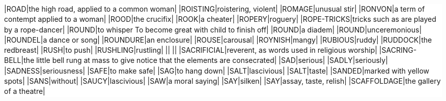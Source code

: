 |ROAD|the high road, applied to a common woman|
|ROISTING|roistering, violent|
|ROMAGE|unusual stir|
|RONVON|a term of contempt applied to a woman|
|ROOD|the crucifix|
|ROOK|a cheater|
|ROPERY|roguery|
|ROPE-TRICKS|tricks such as are played by a rope-dancer|
|ROUND|to whisper To become great with child to finish off|
|ROUND|a diadem|
|ROUND|unceremonious|
|ROUNDEL|a dance or song|
|ROUNDURE|an enclosure|
|ROUSE|carousal|
|ROYNISH|mangy|
|RUBIOUS|ruddy|
|RUDDOCK|the redbreast|
|RUSH|to push|
|RUSHLING|rustling|
||
||
|SACRIFICIAL|reverent, as words used in religious worship|
|SACRING-BELL|the little bell rung at mass to give notice that the elements are consecrated|
|SAD|serious|
|SADLY|seriously|
|SADNESS|seriousness|
|SAFE|to make safe|
|SAG|to hang down|
|SALT|lascivious|
|SALT|taste|
|SANDED|marked with yellow spots|
|SANS|without|
|SAUCY|lascivious|
|SAW|a moral saying|
|SAY|silken|
|SAY|assay, taste, relish|
|SCAFFOLDAGE|the gallery of a theatre|